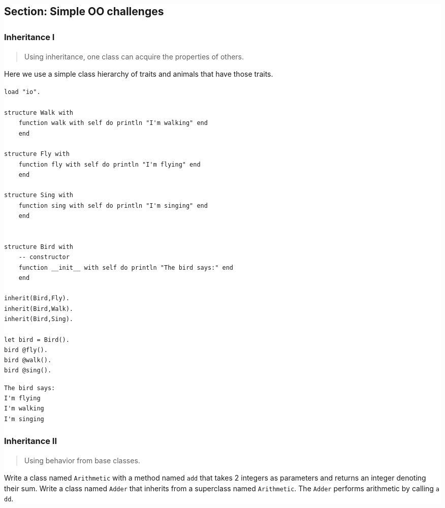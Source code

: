 ## Section: Simple OO challenges <a name="simpleoochallenges"></a>

### Inheritance I

> Using inheritance, one class can acquire the properties of others.

Here we use a simple class hierarchy of traits and animals that have those traits.


```
load "io".

structure Walk with
    function walk with self do println "I'm walking" end
    end

structure Fly with
    function fly with self do println "I'm flying" end
    end

structure Sing with
    function sing with self do println "I'm singing" end
    end


structure Bird with
    -- constructor
    function __init__ with self do println "The bird says:" end
    end

inherit(Bird,Fly).
inherit(Bird,Walk).
inherit(Bird,Sing).

let bird = Bird().
bird @fly().
bird @walk().
bird @sing().
```

    The bird says:
    I'm flying
    I'm walking
    I'm singing


### Inheritance II

> Using behavior from base classes.

Write a class named `Arithmetic` with a method named `add` that takes 2  integers as parameters and returns an integer denoting their sum. Write a class named `Adder` that inherits from a superclass named `Arithmetic`. The `Adder` performs arithmetic by calling `add`.
